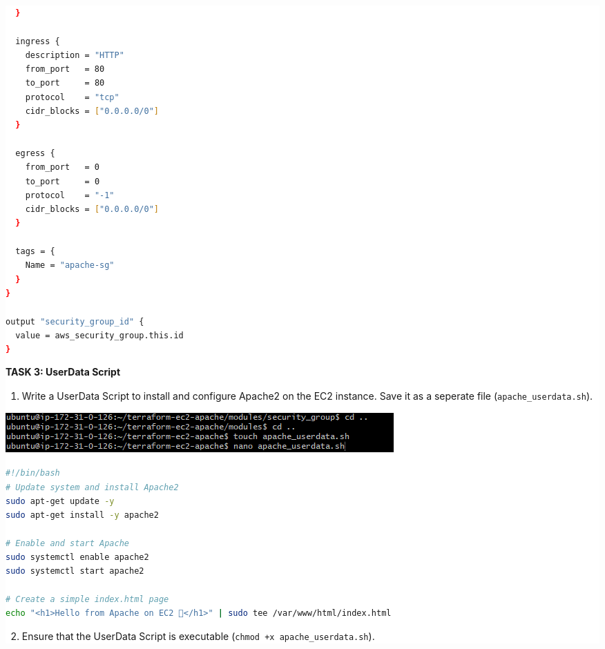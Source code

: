 ```bash
  }

  ingress {
    description = "HTTP"
    from_port   = 80
    to_port     = 80
    protocol    = "tcp"
    cidr_blocks = ["0.0.0.0/0"]
  }

  egress {
    from_port   = 0
    to_port     = 0
    protocol    = "-1"
    cidr_blocks = ["0.0.0.0/0"]
  }

  tags = {
    Name = "apache-sg"
  }
}

output "security_group_id" {
  value = aws_security_group.this.id
}
```

**TASK 3: UserData Script**
1. Write a UserData Script to install and configure Apache2 on the EC2 instance. Save it as a seperate file (`apache_userdata.sh`).

![](5.%20touch%20userdata.png)

```bash
#!/bin/bash
# Update system and install Apache2
sudo apt-get update -y
sudo apt-get install -y apache2

# Enable and start Apache
sudo systemctl enable apache2
sudo systemctl start apache2

# Create a simple index.html page
echo "<h1>Hello from Apache on EC2 🚀</h1>" | sudo tee /var/www/html/index.html
```

2. Ensure that the UserData Script is executable (`chmod +x apache_userdata.sh`).
